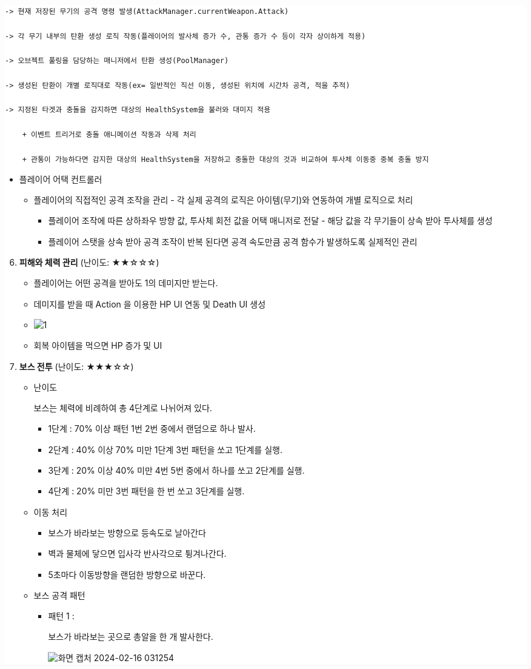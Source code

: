     -> 현재 저장된 무기의 공격 명령 발생(AttackManager.currentWeapon.Attack)
    
    -> 각 무기 내부의 탄환 생성 로직 작동(플레이어의 발사체 증가 수, 관통 증가 수 등이 각자 상이하게 적용)
    
    -> 오브젝트 풀링을 담당하는 매니저에서 탄환 생성(PoolManager)
    
    -> 생성된 탄환이 개별 로직대로 작동(ex= 일반적인 직선 이동, 생성된 위치에 시간차 공격, 적을 추적)
    
    -> 지정된 타겟과 충돌을 감지하면 대상의 HealthSystem을 불러와 대미지 적용
    
        + 이벤트 트리거로 충돌 애니메이션 작동과 삭제 처리
          
        + 관통이 가능하다면 감지한 대상의 HealthSystem을 저장하고 충돌한 대상의 것과 비교하여 투사체 이동중 중복 충돌 방지
      

- 플레이어 어택 컨트롤러
      
  - 플레이어의 직접적인 공격 조작을 관리
        - 각 실제 공격의 로직은 아이템(무기)와 연동하여 개별 로직으로 처리
              
    - 플레이어 조작에 따른 상하좌우 방향 값, 투사체 회전 값을 어택 매니저로 전달
            - 해당 값을 각 무기들이 상속 받아 투사체를 생성
              
    - 플레이어 스탯을 상속 받아 공격 조작이 반복 된다면 공격 속도만큼 공격 함수가 발생하도록 실제적인 관리
      
6. **피해와 체력 관리** (난이도: ★★☆☆☆)
    
    - 플레이어는 어떤 공격을 받아도 1의 데미지만 받는다.
    - 데미지를 받을 때 Action 을 이용한 HP UI 연동 및 Death UI 생성
  
    - ![1](https://github.com/JY-LemongO/DokiDokiNBC/assets/122505119/9553b7f1-0d1c-4c37-9517-5129f866e7a9)
    - 회복 아이템을 먹으면 HP 증가 및 UI
      
7. **보스 전투** (난이도: ★★★☆☆)

    - 난이도
        
       보스는 체력에 비례하여 총 4단계로 나뉘어져 있다.
  
        - 1단계 : 70% 이상 패턴 1번 2번 중에서 랜덤으로 하나 발사.
     
        - 2단계 : 40% 이상 70% 미만 1단계 3번 패턴을 쏘고 1단계를 실행. 
     
        - 3단계 : 20% 이상 40% 미만 4번 5번 중에서 하나를 쏘고 2단계를 실행.
     
        - 4단계 : 20% 미만 3번 패턴을 한 번 쏘고 3단계를 실행.

    - 이동 처리
  
        - 보스가 바라보는 방향으로 등속도로 날아간다
        
        - 벽과 물체에 닿으면 입사각 반사각으로 튕겨나간다.
     
        - 5초마다 이동방향을 랜덤한 방향으로 바꾼다.  
   
    - 보스 공격 패턴
      
        - 패턴 1 : 
     
          보스가 바라보는 곳으로 총알을 한 개 발사한다.
          
          ![화면 캡처 2024-02-16 031254](https://github.com/JY-LemongO/DokiDokiNBC/assets/54103715/3326764c-92ab-4cad-963d-67ce947418ea)
          